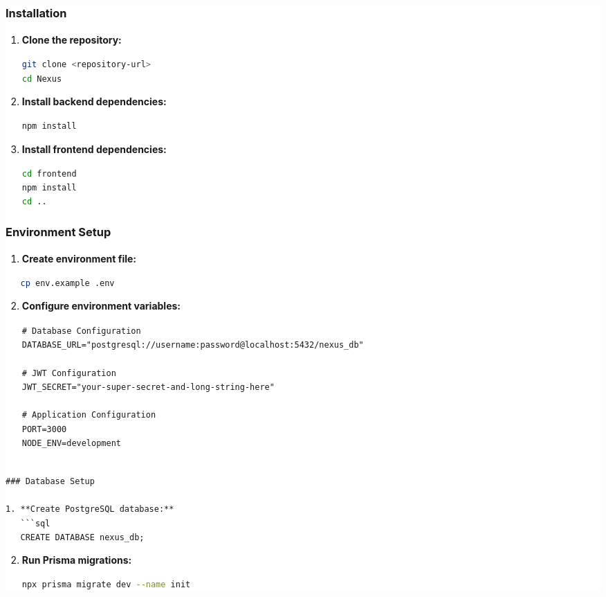 ### Installation

1. **Clone the repository:**

   ```bash
   git clone <repository-url>
   cd Nexus
   ```

2. **Install backend dependencies:**

   ```bash
   npm install
   ```

3. **Install frontend dependencies:**
   ```bash
   cd frontend
   npm install
   cd ..
   ```

### Environment Setup

1. **Create environment file:**

```bash
   cp env.example .env
```

2. **Configure environment variables:**

   ```env
   # Database Configuration
   DATABASE_URL="postgresql://username:password@localhost:5432/nexus_db"

   # JWT Configuration
   JWT_SECRET="your-super-secret-and-long-string-here"

   # Application Configuration
   PORT=3000
   NODE_ENV=development
   ```

````

### Database Setup

1. **Create PostgreSQL database:**
   ```sql
   CREATE DATABASE nexus_db;
````

2. **Run Prisma migrations:**

   ```bash
   npx prisma migrate dev --name init
   ```
